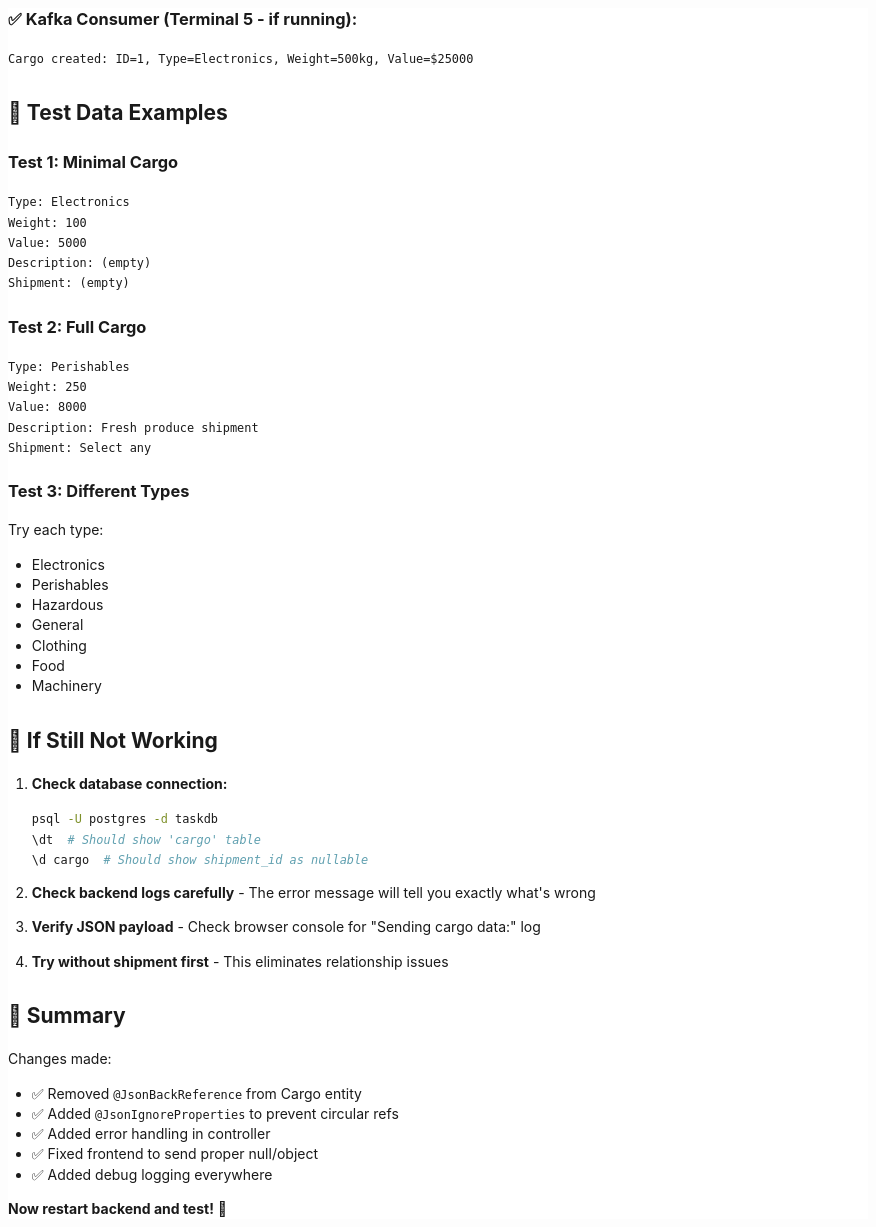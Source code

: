 ### ✅ Kafka Consumer (Terminal 5 - if running):
```
Cargo created: ID=1, Type=Electronics, Weight=500kg, Value=$25000
```

## 🎯 Test Data Examples

### Test 1: Minimal Cargo
```
Type: Electronics
Weight: 100
Value: 5000
Description: (empty)
Shipment: (empty)
```

### Test 2: Full Cargo
```
Type: Perishables
Weight: 250
Value: 8000
Description: Fresh produce shipment
Shipment: Select any
```

### Test 3: Different Types
Try each type:
- Electronics
- Perishables
- Hazardous
- General
- Clothing
- Food
- Machinery

## 🔄 If Still Not Working

1. **Check database connection:**
   ```bash
   psql -U postgres -d taskdb
   \dt  # Should show 'cargo' table
   \d cargo  # Should show shipment_id as nullable
   ```

2. **Check backend logs carefully** - The error message will tell you exactly what's wrong

3. **Verify JSON payload** - Check browser console for "Sending cargo data:" log

4. **Try without shipment first** - This eliminates relationship issues

## 📝 Summary

Changes made:
- ✅ Removed `@JsonBackReference` from Cargo entity
- ✅ Added `@JsonIgnoreProperties` to prevent circular refs
- ✅ Added error handling in controller
- ✅ Fixed frontend to send proper null/object
- ✅ Added debug logging everywhere

**Now restart backend and test!** 🚀
